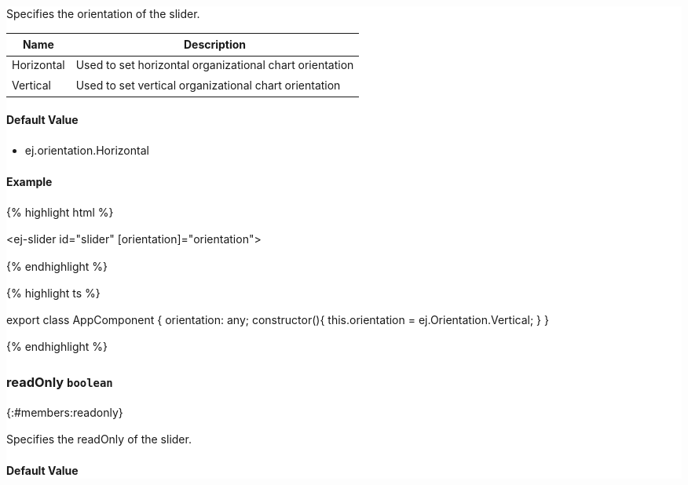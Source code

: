 <ts ref="ej.Orientation"/>

Specifies the orientation of the slider. 


<table class="props">
<thead>
<tr>
<th>Name</th>
<th class="last">Description</th>
</tr>
</thead>
<tbody>
<tr>
<td class="name">
Horizontal</td>
<td class="description">Used to set horizontal organizational chart orientation</td>
</tr>
<tr>
<td class="name">
Vertical</td>
<td class="description">Used to set vertical organizational chart orientation</td>
</tr>
</tbody>
</table>

#### Default Value

* ej.orientation.Horizontal


#### Example

{% highlight html %}

<ej-slider id="slider" [orientation]="orientation"></ej-slider>

{% endhighlight %}

{% highlight ts %}

export class AppComponent { 
        orientation: any;
        constructor(){
                this.orientation = ej.Orientation.Vertical;
        }
 }

{% endhighlight %}

### readOnly `boolean`
{:#members:readonly}

Specifies the readOnly of the slider.

#### Default Value

